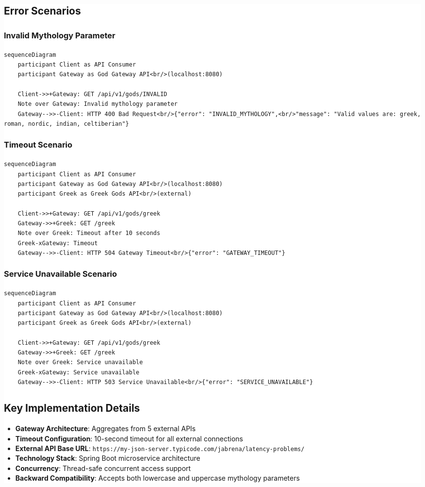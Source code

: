 ## Error Scenarios

### Invalid Mythology Parameter

```mermaid
sequenceDiagram
    participant Client as API Consumer
    participant Gateway as God Gateway API<br/>(localhost:8080)

    Client->>+Gateway: GET /api/v1/gods/INVALID
    Note over Gateway: Invalid mythology parameter
    Gateway-->>-Client: HTTP 400 Bad Request<br/>{"error": "INVALID_MYTHOLOGY",<br/>"message": "Valid values are: greek, roman, nordic, indian, celtiberian"}
```

### Timeout Scenario

```mermaid
sequenceDiagram
    participant Client as API Consumer
    participant Gateway as God Gateway API<br/>(localhost:8080)
    participant Greek as Greek Gods API<br/>(external)

    Client->>+Gateway: GET /api/v1/gods/greek
    Gateway->>+Greek: GET /greek
    Note over Greek: Timeout after 10 seconds
    Greek-xGateway: Timeout
    Gateway-->>-Client: HTTP 504 Gateway Timeout<br/>{"error": "GATEWAY_TIMEOUT"}
```

### Service Unavailable Scenario

```mermaid
sequenceDiagram
    participant Client as API Consumer
    participant Gateway as God Gateway API<br/>(localhost:8080)
    participant Greek as Greek Gods API<br/>(external)

    Client->>+Gateway: GET /api/v1/gods/greek
    Gateway->>+Greek: GET /greek
    Note over Greek: Service unavailable
    Greek-xGateway: Service unavailable
    Gateway-->>-Client: HTTP 503 Service Unavailable<br/>{"error": "SERVICE_UNAVAILABLE"}
```

## Key Implementation Details

- **Gateway Architecture**: Aggregates from 5 external APIs
- **Timeout Configuration**: 10-second timeout for all external connections
- **External API Base URL**: `https://my-json-server.typicode.com/jabrena/latency-problems/`
- **Technology Stack**: Spring Boot microservice architecture
- **Concurrency**: Thread-safe concurrent access support
- **Backward Compatibility**: Accepts both lowercase and uppercase mythology parameters
